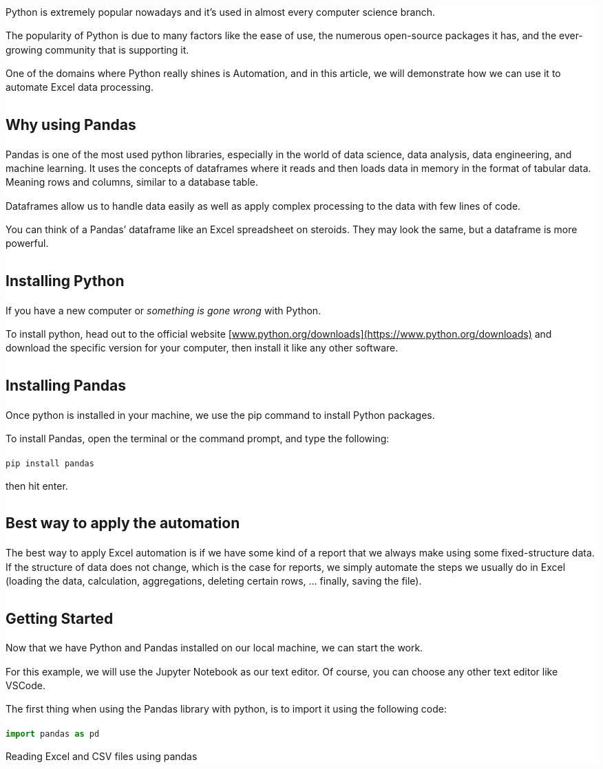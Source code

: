 Python is extremely popular nowadays and it’s used in almost every computer science branch. 

The popularity of Python is due to many factors like the ease of use, the numerous open-source packages it has, and the ever-growing community that is supporting it. 

One of the domains where Python really shines is Automation, and in this article, we will demonstrate how we can use it to automate Excel data processing. 

## Why using Pandas 
Pandas is one of the most used python libraries, especially in the world of data science, data analysis, data engineering, and machine learning. It uses the concepts of dataframes where it reads and then loads data in memory in the format of tabular data. Meaning rows and columns, similar to a database table. 

Dataframes allow us to handle data easily as well as apply complex processing to the data with few lines of code. 

You can think of a Pandas’ dataframe like an Excel spreadsheet on steroids. They may look the same, but a dataframe is more powerful. 

## Installing Python
If you have a new computer or *something is gone wrong* with Python.

To install python, head out to the official website [www.python.org/downloads](https://www.python.org/downloads) and download the specific version for your computer, then install it like any other software. 

## Installing Pandas 
Once python is installed in your machine, we use the pip command to install Python packages. 

To install Pandas, open the terminal or the command prompt, and type the following:

    pip install pandas

then hit enter. 

## Best way to apply the automation
The best way to apply Excel automation is if we have some kind of a report that we always make using some fixed-structure data. If the structure of data does not change, which is the case for reports, we simply automate the steps we usually do in Excel (loading the data, calculation, aggregations, deleting certain rows, … finally, saving the file).

## Getting Started
Now that we have Python and Pandas installed on our local machine, we can start the work.

For this example, we will use the Jupyter Notebook as our text editor. Of course, you can choose any other text editor like VSCode.  

The first thing when using the Pandas library with python, is to import it using the following code:

```python
import pandas as pd
```
Reading Excel and CSV files using pandas 

